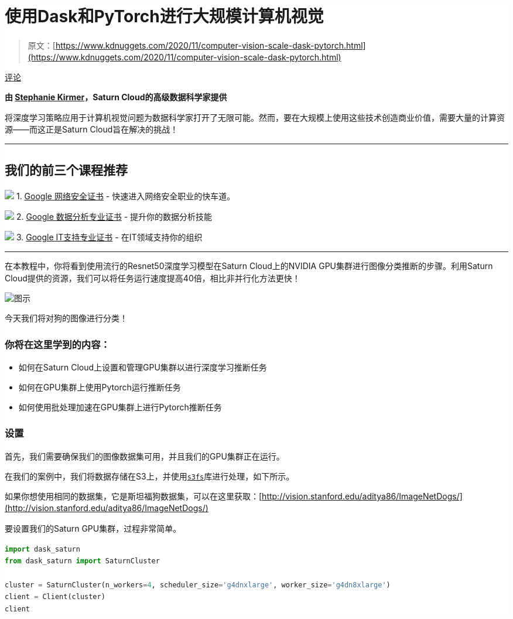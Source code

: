 # 使用Dask和PyTorch进行大规模计算机视觉

> 原文：[https://www.kdnuggets.com/2020/11/computer-vision-scale-dask-pytorch.html](https://www.kdnuggets.com/2020/11/computer-vision-scale-dask-pytorch.html)

[评论](#comments)

**由 [Stephanie Kirmer](https://www.linkedin.com/in/skirmer/)，Saturn Cloud的高级数据科学家提供**

将深度学习策略应用于计算机视觉问题为数据科学家打开了无限可能。然而，要在大规模上使用这些技术创造商业价值，需要大量的计算资源——而这正是Saturn Cloud旨在解决的挑战！

* * *

## 我们的前三个课程推荐

![](../Images/0244c01ba9267c002ef39d4907e0b8fb.png) 1\. [Google 网络安全证书](https://www.kdnuggets.com/google-cybersecurity) - 快速进入网络安全职业的快车道。

![](../Images/e225c49c3c91745821c8c0368bf04711.png) 2\. [Google 数据分析专业证书](https://www.kdnuggets.com/google-data-analytics) - 提升你的数据分析技能

![](../Images/0244c01ba9267c002ef39d4907e0b8fb.png) 3\. [Google IT支持专业证书](https://www.kdnuggets.com/google-itsupport) - 在IT领域支持你的组织

* * *

在本教程中，你将看到使用流行的Resnet50深度学习模型在Saturn Cloud上的NVIDIA GPU集群进行图像分类推断的步骤。利用Saturn Cloud提供的资源，我们可以将任务运行速度提高40倍，相比非并行化方法更快！

![图示](../Images/bbb23403f8c85487a730973cc0647e36.png)

今天我们将对狗的图像进行分类！

### 你将在这里学到的内容：

+   如何在Saturn Cloud上设置和管理GPU集群以进行深度学习推断任务

+   如何在GPU集群上使用Pytorch运行推断任务

+   如何使用批处理加速在GPU集群上进行Pytorch推断任务

### 设置

首先，我们需要确保我们的图像数据集可用，并且我们的GPU集群正在运行。

在我们的案例中，我们将数据存储在S3上，并使用[`s3fs`](https://s3fs.readthedocs.io/en/latest/)库进行处理，如下所示。

如果你想使用相同的数据集，它是斯坦福狗数据集，可以在这里获取：[http://vision.stanford.edu/aditya86/ImageNetDogs/](http://vision.stanford.edu/aditya86/ImageNetDogs/)

要设置我们的Saturn GPU集群，过程非常简单。

```py
import dask_saturn
from dask_saturn import SaturnCluster

cluster = SaturnCluster(n_workers=4, scheduler_size='g4dnxlarge', worker_size='g4dn8xlarge')
client = Client(cluster)
client
```
